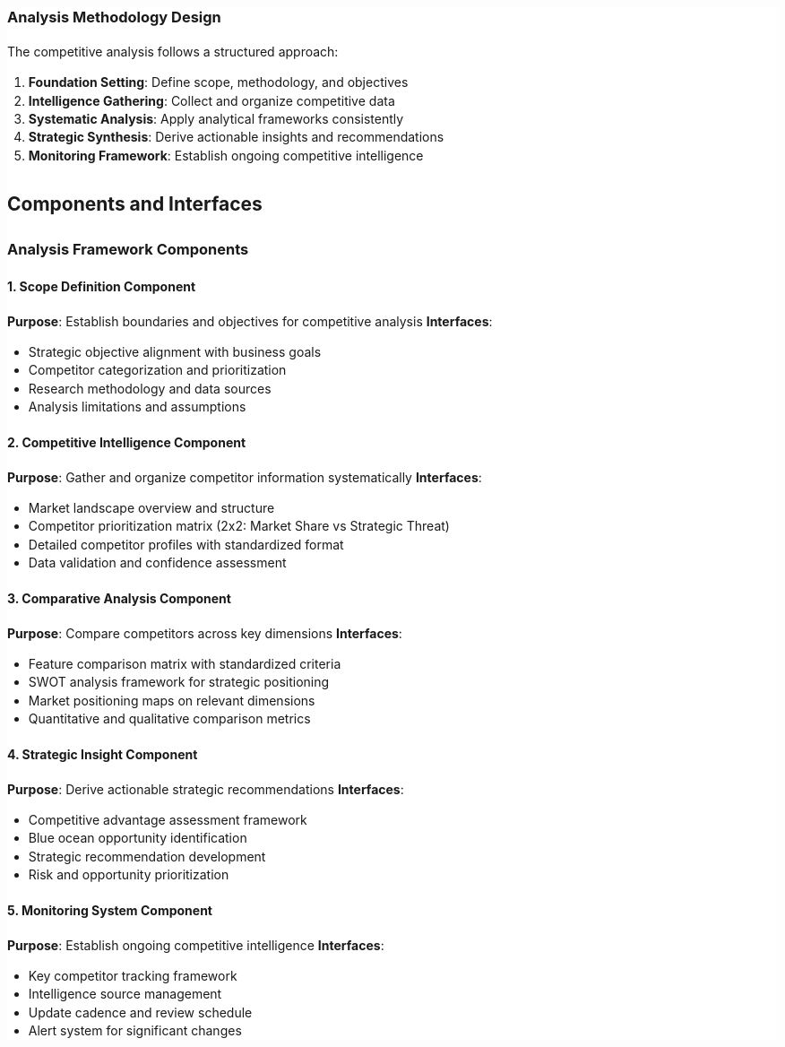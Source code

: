 ### Analysis Methodology Design

The competitive analysis follows a structured approach:

1. **Foundation Setting**: Define scope, methodology, and objectives
2. **Intelligence Gathering**: Collect and organize competitive data
3. **Systematic Analysis**: Apply analytical frameworks consistently
4. **Strategic Synthesis**: Derive actionable insights and recommendations
5. **Monitoring Framework**: Establish ongoing competitive intelligence

## Components and Interfaces

### Analysis Framework Components

#### 1. Scope Definition Component
**Purpose**: Establish boundaries and objectives for competitive analysis
**Interfaces**:
- Strategic objective alignment with business goals
- Competitor categorization and prioritization
- Research methodology and data sources
- Analysis limitations and assumptions

#### 2. Competitive Intelligence Component
**Purpose**: Gather and organize competitor information systematically
**Interfaces**:
- Market landscape overview and structure
- Competitor prioritization matrix (2x2: Market Share vs Strategic Threat)
- Detailed competitor profiles with standardized format
- Data validation and confidence assessment

#### 3. Comparative Analysis Component
**Purpose**: Compare competitors across key dimensions
**Interfaces**:
- Feature comparison matrix with standardized criteria
- SWOT analysis framework for strategic positioning
- Market positioning maps on relevant dimensions
- Quantitative and qualitative comparison metrics

#### 4. Strategic Insight Component
**Purpose**: Derive actionable strategic recommendations
**Interfaces**:
- Competitive advantage assessment framework
- Blue ocean opportunity identification
- Strategic recommendation development
- Risk and opportunity prioritization

#### 5. Monitoring System Component
**Purpose**: Establish ongoing competitive intelligence
**Interfaces**:
- Key competitor tracking framework
- Intelligence source management
- Update cadence and review schedule
- Alert system for significant changes
